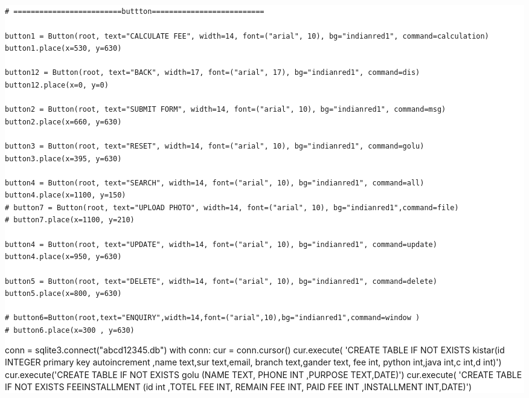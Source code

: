 
    # =========================buttton==========================

    button1 = Button(root, text="CALCULATE FEE", width=14, font=("arial", 10), bg="indianred1", command=calculation)
    button1.place(x=530, y=630)

    button12 = Button(root, text="BACK", width=17, font=("arial", 17), bg="indianred1", command=dis)
    button12.place(x=0, y=0)

    button2 = Button(root, text="SUBMIT FORM", width=14, font=("arial", 10), bg="indianred1", command=msg)
    button2.place(x=660, y=630)

    button3 = Button(root, text="RESET", width=14, font=("arial", 10), bg="indianred1", command=golu)
    button3.place(x=395, y=630)

    button4 = Button(root, text="SEARCH", width=14, font=("arial", 10), bg="indianred1", command=all)
    button4.place(x=1100, y=150)
    # button7 = Button(root, text="UPLOAD PHOTO", width=14, font=("arial", 10), bg="indianred1",command=file)
    # button7.place(x=1100, y=210)

    button4 = Button(root, text="UPDATE", width=14, font=("arial", 10), bg="indianred1", command=update)
    button4.place(x=950, y=630)

    button5 = Button(root, text="DELETE", width=14, font=("arial", 10), bg="indianred1", command=delete)
    button5.place(x=800, y=630)

    # button6=Button(root,text="ENQUIRY",width=14,font=("arial",10),bg="indianred1",command=window )
    # button6.place(x=300 , y=630)


conn = sqlite3.connect("abcd12345.db")
with conn:
    cur = conn.cursor()
    cur.execute(
        'CREATE TABLE IF NOT EXISTS kistar(id INTEGER primary key autoincrement ,name text,sur text,email, branch text,gander text, fee int, python int,java int,c int,d int)')
    cur.execute('CREATE TABLE IF NOT EXISTS golu (NAME TEXT, PHONE INT ,PURPOSE TEXT,DATE)')
    cur.execute(
        'CREATE TABLE IF NOT EXISTS FEEINSTALLMENT (id int ,TOTEL FEE INT, REMAIN FEE INT, PAID FEE INT ,INSTALLMENT INT,DATE)')
